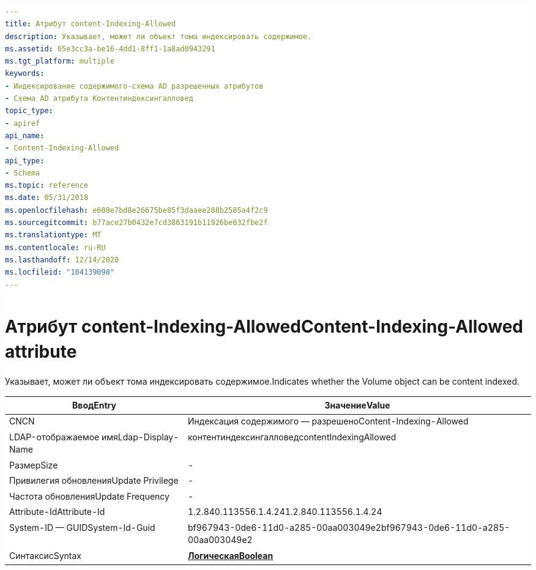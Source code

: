```yaml
---
title: Атрибут content-Indexing-Allowed
description: Указывает, может ли объект тома индексировать содержимое.
ms.assetid: 65e3cc3a-be16-4dd1-8ff1-1a8ad0943291
ms.tgt_platform: multiple
keywords:
- Индексирование содержимого-схема AD разрешенных атрибутов
- Схема AD атрибута Контентиндексингалловед
topic_type:
- apiref
api_name:
- Content-Indexing-Allowed
api_type:
- Schema
ms.topic: reference
ms.date: 05/31/2018
ms.openlocfilehash: e608e7bd8e26675be85f3daaee288b2585a4f2c9
ms.sourcegitcommit: b77ace27b0432e7cd3863191b11926be032fbe2f
ms.translationtype: MT
ms.contentlocale: ru-RU
ms.lasthandoff: 12/14/2020
ms.locfileid: "104139098"
---
```

# <a name="content-indexing-allowed-attribute"></a><span data-ttu-id="e4b29-105">Атрибут content-Indexing-Allowed</span><span class="sxs-lookup"><span data-stu-id="e4b29-105">Content-Indexing-Allowed attribute</span></span>

<span data-ttu-id="e4b29-106">Указывает, может ли объект тома индексировать содержимое.</span><span class="sxs-lookup"><span data-stu-id="e4b29-106">Indicates whether the Volume object can be content indexed.</span></span>



| <span data-ttu-id="e4b29-107">Ввод</span><span class="sxs-lookup"><span data-stu-id="e4b29-107">Entry</span></span> | <span data-ttu-id="e4b29-108">Значение</span><span class="sxs-lookup"><span data-stu-id="e4b29-108">Value</span></span> |
|-------------------|--------------------------------------|
| <span data-ttu-id="e4b29-109">CN</span><span class="sxs-lookup"><span data-stu-id="e4b29-109">CN</span></span>                | <span data-ttu-id="e4b29-110">Индексация содержимого — разрешено</span><span class="sxs-lookup"><span data-stu-id="e4b29-110">Content-Indexing-Allowed</span></span>             |
| <span data-ttu-id="e4b29-111">LDAP-отображаемое имя</span><span class="sxs-lookup"><span data-stu-id="e4b29-111">Ldap-Display-Name</span></span> | <span data-ttu-id="e4b29-112">контентиндексингалловед</span><span class="sxs-lookup"><span data-stu-id="e4b29-112">contentIndexingAllowed</span></span>               |
| <span data-ttu-id="e4b29-113">Размер</span><span class="sxs-lookup"><span data-stu-id="e4b29-113">Size</span></span>              | \-                                   |
| <span data-ttu-id="e4b29-114">Привилегия обновления</span><span class="sxs-lookup"><span data-stu-id="e4b29-114">Update Privilege</span></span>  | \-                                   |
| <span data-ttu-id="e4b29-115">Частота обновления</span><span class="sxs-lookup"><span data-stu-id="e4b29-115">Update Frequency</span></span>  | \-                                   |
| <span data-ttu-id="e4b29-116">Attribute-Id</span><span class="sxs-lookup"><span data-stu-id="e4b29-116">Attribute-Id</span></span>      | <span data-ttu-id="e4b29-117">1.2.840.113556.1.4.24</span><span class="sxs-lookup"><span data-stu-id="e4b29-117">1.2.840.113556.1.4.24</span></span>                |
| <span data-ttu-id="e4b29-118">System-ID — GUID</span><span class="sxs-lookup"><span data-stu-id="e4b29-118">System-Id-Guid</span></span>    | <span data-ttu-id="e4b29-119">bf967943-0de6-11d0-a285-00aa003049e2</span><span class="sxs-lookup"><span data-stu-id="e4b29-119">bf967943-0de6-11d0-a285-00aa003049e2</span></span> |
| <span data-ttu-id="e4b29-120">Синтаксис</span><span class="sxs-lookup"><span data-stu-id="e4b29-120">Syntax</span></span>            | [<span data-ttu-id="e4b29-121">**Логическая**</span><span class="sxs-lookup"><span data-stu-id="e4b29-121">**Boolean**</span></span>](s-boolean.md)         |
